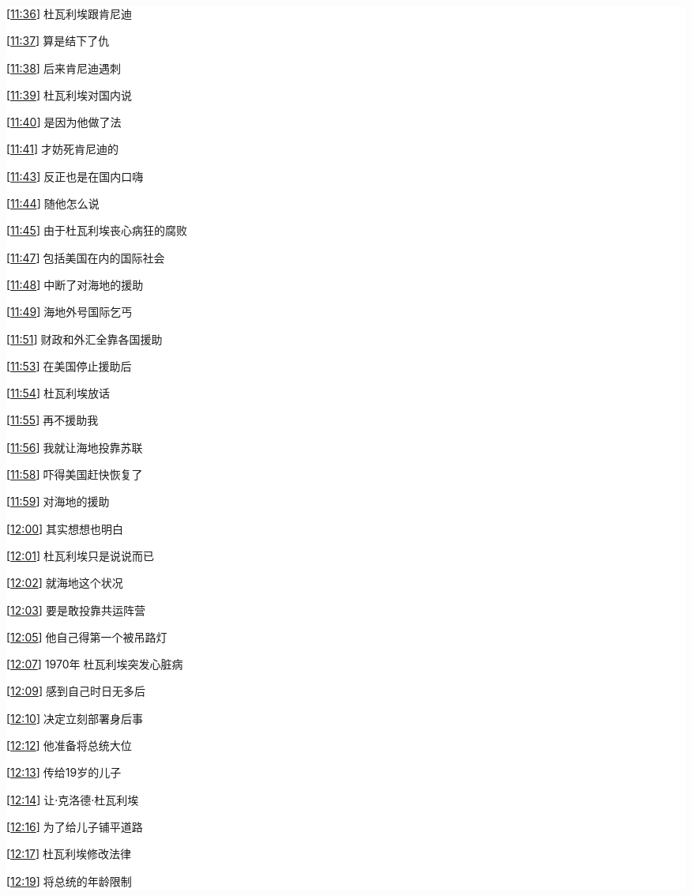 [[11:36](https://www.bilibili.com/BV1Mp4y1h7ii?t=696)] 杜瓦利埃跟肯尼迪

[[11:37](https://www.bilibili.com/BV1Mp4y1h7ii?t=697)] 算是结下了仇

[[11:38](https://www.bilibili.com/BV1Mp4y1h7ii?t=698)] 后来肯尼迪遇刺

[[11:39](https://www.bilibili.com/BV1Mp4y1h7ii?t=699)] 杜瓦利埃对国内说

[[11:40](https://www.bilibili.com/BV1Mp4y1h7ii?t=700)] 是因为他做了法

[[11:41](https://www.bilibili.com/BV1Mp4y1h7ii?t=701)] 才妨死肯尼迪的

[[11:43](https://www.bilibili.com/BV1Mp4y1h7ii?t=703)] 反正也是在国内口嗨

[[11:44](https://www.bilibili.com/BV1Mp4y1h7ii?t=704)] 随他怎么说

[[11:45](https://www.bilibili.com/BV1Mp4y1h7ii?t=705)] 由于杜瓦利埃丧心病狂的腐败

[[11:47](https://www.bilibili.com/BV1Mp4y1h7ii?t=707)] 包括美国在内的国际社会

[[11:48](https://www.bilibili.com/BV1Mp4y1h7ii?t=708)] 中断了对海地的援助

[[11:49](https://www.bilibili.com/BV1Mp4y1h7ii?t=709)] 海地外号国际乞丐

[[11:51](https://www.bilibili.com/BV1Mp4y1h7ii?t=711)] 财政和外汇全靠各国援助

[[11:53](https://www.bilibili.com/BV1Mp4y1h7ii?t=713)] 在美国停止援助后

[[11:54](https://www.bilibili.com/BV1Mp4y1h7ii?t=714)] 杜瓦利埃放话

[[11:55](https://www.bilibili.com/BV1Mp4y1h7ii?t=715)] 再不援助我

[[11:56](https://www.bilibili.com/BV1Mp4y1h7ii?t=716)] 我就让海地投靠苏联

[[11:58](https://www.bilibili.com/BV1Mp4y1h7ii?t=718)] 吓得美国赶快恢复了

[[11:59](https://www.bilibili.com/BV1Mp4y1h7ii?t=719)] 对海地的援助

[[12:00](https://www.bilibili.com/BV1Mp4y1h7ii?t=720)] 其实想想也明白

[[12:01](https://www.bilibili.com/BV1Mp4y1h7ii?t=721)] 杜瓦利埃只是说说而已

[[12:02](https://www.bilibili.com/BV1Mp4y1h7ii?t=722)] 就海地这个状况

[[12:03](https://www.bilibili.com/BV1Mp4y1h7ii?t=723)] 要是敢投靠共运阵营

[[12:05](https://www.bilibili.com/BV1Mp4y1h7ii?t=725)] 他自己得第一个被吊路灯

[[12:07](https://www.bilibili.com/BV1Mp4y1h7ii?t=727)] 1970年 杜瓦利埃突发心脏病

[[12:09](https://www.bilibili.com/BV1Mp4y1h7ii?t=729)] 感到自己时日无多后

[[12:10](https://www.bilibili.com/BV1Mp4y1h7ii?t=730)] 决定立刻部署身后事

[[12:12](https://www.bilibili.com/BV1Mp4y1h7ii?t=732)] 他准备将总统大位

[[12:13](https://www.bilibili.com/BV1Mp4y1h7ii?t=733)] 传给19岁的儿子

[[12:14](https://www.bilibili.com/BV1Mp4y1h7ii?t=734)] 让·克洛德·杜瓦利埃

[[12:16](https://www.bilibili.com/BV1Mp4y1h7ii?t=736)] 为了给儿子铺平道路

[[12:17](https://www.bilibili.com/BV1Mp4y1h7ii?t=737)] 杜瓦利埃修改法律

[[12:19](https://www.bilibili.com/BV1Mp4y1h7ii?t=739)] 将总统的年龄限制

